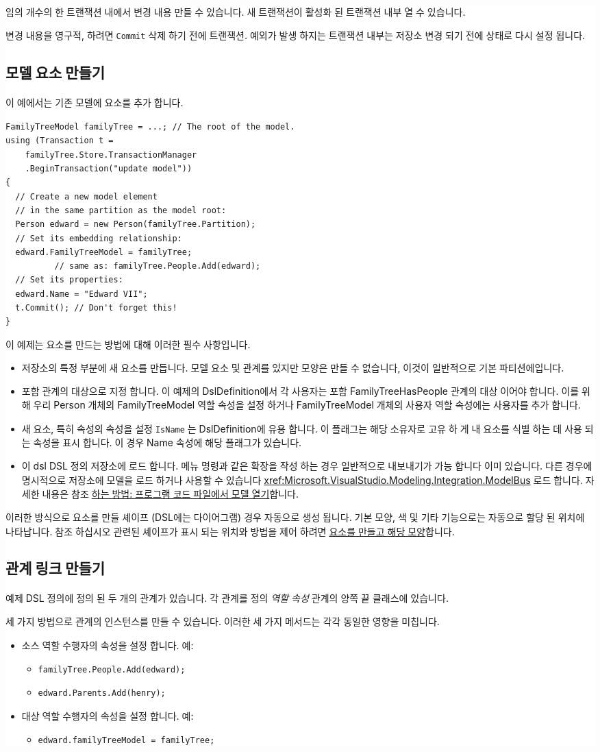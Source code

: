  임의 개수의 한 트랜잭션 내에서 변경 내용 만들 수 있습니다. 새 트랜잭션이 활성화 된 트랜잭션 내부 열 수 있습니다.  
  
 변경 내용을 영구적, 하려면 `Commit` 삭제 하기 전에 트랜잭션. 예외가 발생 하지는 트랜잭션 내부는 저장소 변경 되기 전에 상태로 다시 설정 됩니다.  
  
##  <a name="elements"></a>모델 요소 만들기  
 이 예에서는 기존 모델에 요소를 추가 합니다.  
  
```  
FamilyTreeModel familyTree = ...; // The root of the model.         
using (Transaction t =  
    familyTree.Store.TransactionManager  
    .BeginTransaction("update model"))  
{  
  // Create a new model element   
  // in the same partition as the model root:  
  Person edward = new Person(familyTree.Partition);  
  // Set its embedding relationship:  
  edward.FamilyTreeModel = familyTree;  
          // same as: familyTree.People.Add(edward);  
  // Set its properties:  
  edward.Name = "Edward VII";  
  t.Commit(); // Don't forget this!  
}  
```  
  
 이 예제는 요소를 만드는 방법에 대해 이러한 필수 사항입니다.  
  
-   저장소의 특정 부분에 새 요소를 만듭니다. 모델 요소 및 관계를 있지만 모양은 만들 수 없습니다, 이것이 일반적으로 기본 파티션에입니다.  
  
-   포함 관계의 대상으로 지정 합니다. 이 예제의 DslDefinition에서 각 사용자는 포함 FamilyTreeHasPeople 관계의 대상 이어야 합니다. 이를 위해 우리 Person 개체의 FamilyTreeModel 역할 속성을 설정 하거나 FamilyTreeModel 개체의 사용자 역할 속성에는 사용자를 추가 합니다.  
  
-   새 요소, 특히 속성의 속성을 설정 `IsName` 는 DslDefinition에 유용 합니다. 이 플래그는 해당 소유자로 고유 하 게 내 요소를 식별 하는 데 사용 되는 속성을 표시 합니다. 이 경우 Name 속성에 해당 플래그가 있습니다.  
  
-   이 dsl DSL 정의 저장소에 로드 합니다. 메뉴 명령과 같은 확장을 작성 하는 경우 일반적으로 내보내기가 가능 합니다 이미 있습니다. 다른 경우에 명시적으로 저장소에 모델을 로드 하거나 사용할 수 있습니다 <xref:Microsoft.VisualStudio.Modeling.Integration.ModelBus> 로드 합니다. 자세한 내용은 참조 [하는 방법: 프로그램 코드 파일에서 모델 열기](../modeling/how-to-open-a-model-from-file-in-program-code.md)합니다.  
  
 이러한 방식으로 요소를 만들 셰이프 (DSL에는 다이어그램) 경우 자동으로 생성 됩니다. 기본 모양, 색 및 기타 기능으로는 자동으로 할당 된 위치에 나타납니다. 참조 하십시오 관련된 셰이프가 표시 되는 위치와 방법을 제어 하려면 [요소를 만들고 해당 모양](#merge)합니다.  
  
##  <a name="links"></a>관계 링크 만들기  
 예제 DSL 정의에 정의 된 두 개의 관계가 있습니다. 각 관계를 정의 *역할 속성* 관계의 양쪽 끝 클래스에 있습니다.  
  
 세 가지 방법으로 관계의 인스턴스를 만들 수 있습니다. 이러한 세 가지 메서드는 각각 동일한 영향을 미칩니다.  
  
-   소스 역할 수행자의 속성을 설정 합니다. 예:  
  
    -   `familyTree.People.Add(edward);`  
  
    -   `edward.Parents.Add(henry);`  
  
-   대상 역할 수행자의 속성을 설정 합니다. 예:  
  
    -   `edward.familyTreeModel = familyTree;`  
  